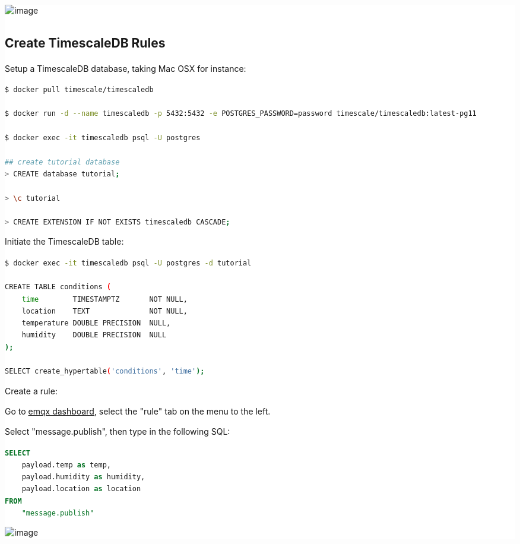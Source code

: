 ![image](./assets/rule-engine/opentsdb_rule_overview_1.png)

## Create TimescaleDB Rules

Setup a TimescaleDB database, taking Mac OSX for instance:

```bash
$ docker pull timescale/timescaledb

$ docker run -d --name timescaledb -p 5432:5432 -e POSTGRES_PASSWORD=password timescale/timescaledb:latest-pg11

$ docker exec -it timescaledb psql -U postgres

## create tutorial database
> CREATE database tutorial;

> \c tutorial

> CREATE EXTENSION IF NOT EXISTS timescaledb CASCADE;
```

Initiate the TimescaleDB table:

```bash
$ docker exec -it timescaledb psql -U postgres -d tutorial

CREATE TABLE conditions (
    time        TIMESTAMPTZ       NOT NULL,
    location    TEXT              NOT NULL,
    temperature DOUBLE PRECISION  NULL,
    humidity    DOUBLE PRECISION  NULL
);

SELECT create_hypertable('conditions', 'time');

```

Create a rule:

Go to [emqx dashboard](http://127.0.0.1:18083/#/rules), select the
"rule" tab on the menu to the left.

Select "message.publish", then type in the following SQL:

```sql
SELECT
    payload.temp as temp,
    payload.humidity as humidity,
    payload.location as location
FROM
    "message.publish"
```

![image](./assets/rule-engine/timescaledb_sql_1.png)
